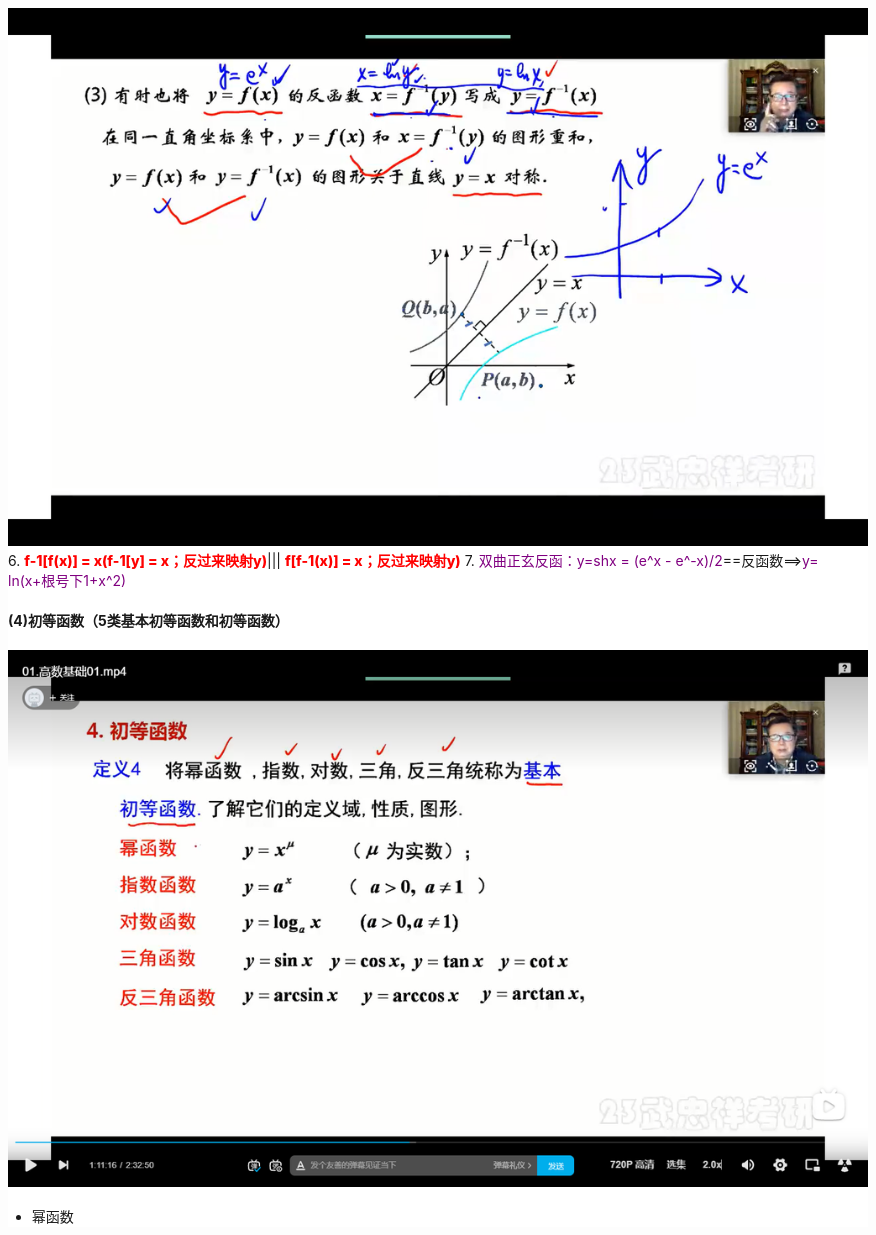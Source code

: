 ![反函数图形](./img/第一章/fanhanshu.png)
6. <span style="color:red;font-weight:800;">f-1[f(x)] = x(f-1[y] = x；反过来映射y)</span>|||
<span style="color:red;font-weight:800;">f[f-1(x)] = x；反过来映射y)</span>
7. <span style="color:purple;">双曲正玄反函：y=shx = (e^x - e^-x)/2</span>==反函数==><span style="color:purple;">y= ln(x+根号下1+x^2)</span>

#### (4)初等函数（5类基本初等函数和初等函数）
![5类基本函数](./img/第一章/jibenhanshu.png)
* 幂函数